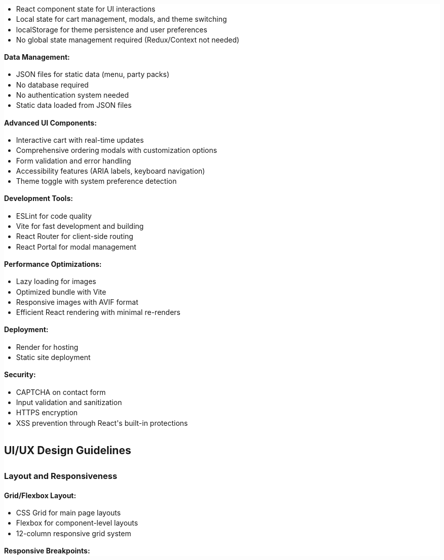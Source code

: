 - React component state for UI interactions
- Local state for cart management, modals, and theme switching
- localStorage for theme persistence and user preferences
- No global state management required (Redux/Context not needed)

**Data Management:**

- JSON files for static data (menu, party packs)
- No database required
- No authentication system needed
- Static data loaded from JSON files

**Advanced UI Components:**

- Interactive cart with real-time updates
- Comprehensive ordering modals with customization options
- Form validation and error handling
- Accessibility features (ARIA labels, keyboard navigation)
- Theme toggle with system preference detection

**Development Tools:**

- ESLint for code quality
- Vite for fast development and building
- React Router for client-side routing
- React Portal for modal management

**Performance Optimizations:**

- Lazy loading for images
- Optimized bundle with Vite
- Responsive images with AVIF format
- Efficient React rendering with minimal re-renders

**Deployment:**

- Render for hosting
- Static site deployment

**Security:**

- CAPTCHA on contact form
- Input validation and sanitization
- HTTPS encryption
- XSS prevention through React's built-in protections

## UI/UX Design Guidelines

### Layout and Responsiveness

**Grid/Flexbox Layout:**

- CSS Grid for main page layouts
- Flexbox for component-level layouts
- 12-column responsive grid system

**Responsive Breakpoints:**
